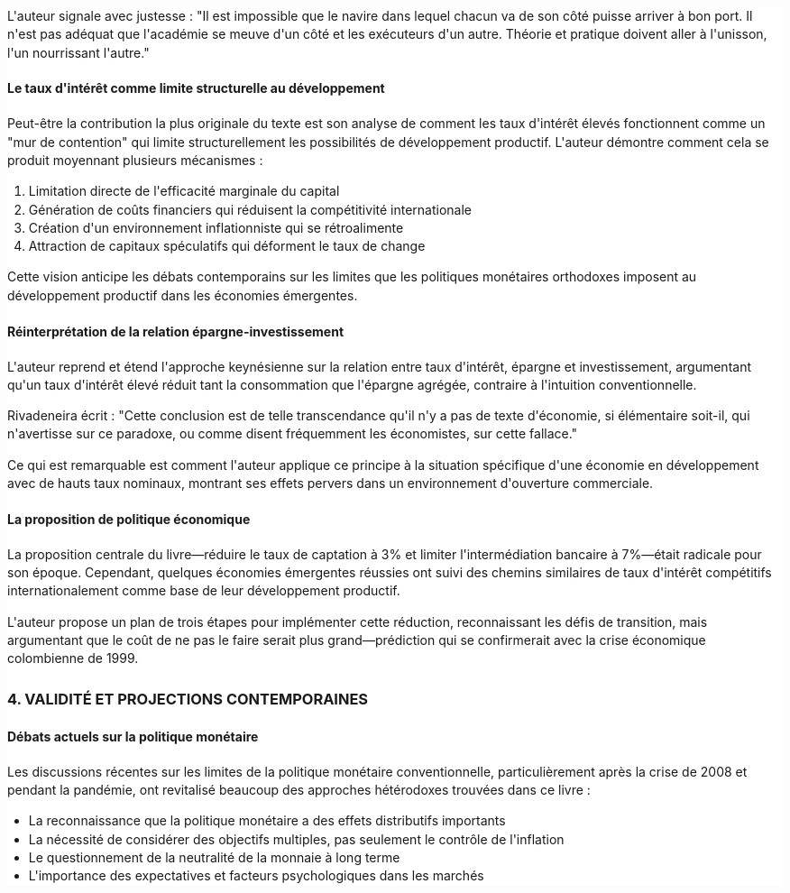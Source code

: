 L'auteur signale avec justesse : "Il est impossible que le navire dans lequel chacun va de son côté puisse arriver à bon port. Il n'est pas adéquat que l'académie se meuve d'un côté et les exécuteurs d'un autre. Théorie et pratique doivent aller à l'unisson, l'un nourrissant l'autre."

#### Le taux d'intérêt comme limite structurelle au développement

Peut-être la contribution la plus originale du texte est son analyse de comment les taux d'intérêt élevés fonctionnent comme un "mur de contention" qui limite structurellement les possibilités de développement productif. L'auteur démontre comment cela se produit moyennant plusieurs mécanismes :

1. Limitation directe de l'efficacité marginale du capital
2. Génération de coûts financiers qui réduisent la compétitivité internationale
3. Création d'un environnement inflationniste qui se rétroalimente
4. Attraction de capitaux spéculatifs qui déforment le taux de change

Cette vision anticipe les débats contemporains sur les limites que les politiques monétaires orthodoxes imposent au développement productif dans les économies émergentes.

#### Réinterprétation de la relation épargne-investissement

L'auteur reprend et étend l'approche keynésienne sur la relation entre taux d'intérêt, épargne et investissement, argumentant qu'un taux d'intérêt élevé réduit tant la consommation que l'épargne agrégée, contraire à l'intuition conventionnelle.

Rivadeneira écrit : "Cette conclusion est de telle transcendance qu'il n'y a pas de texte d'économie, si élémentaire soit-il, qui n'avertisse sur ce paradoxe, ou comme disent fréquemment les économistes, sur cette fallace."

Ce qui est remarquable est comment l'auteur applique ce principe à la situation spécifique d'une économie en développement avec de hauts taux nominaux, montrant ses effets pervers dans un environnement d'ouverture commerciale.

#### La proposition de politique économique

La proposition centrale du livre—réduire le taux de captation à 3% et limiter l'intermédiation bancaire à 7%—était radicale pour son époque. Cependant, quelques économies émergentes réussies ont suivi des chemins similaires de taux d'intérêt compétitifs internationalement comme base de leur développement productif.

L'auteur propose un plan de trois étapes pour implémenter cette réduction, reconnaissant les défis de transition, mais argumentant que le coût de ne pas le faire serait plus grand—prédiction qui se confirmerait avec la crise économique colombienne de 1999.

### 4. VALIDITÉ ET PROJECTIONS CONTEMPORAINES

#### Débats actuels sur la politique monétaire

Les discussions récentes sur les limites de la politique monétaire conventionnelle, particulièrement après la crise de 2008 et pendant la pandémie, ont revitalisé beaucoup des approches hétérodoxes trouvées dans ce livre :

- La reconnaissance que la politique monétaire a des effets distributifs importants
- La nécessité de considérer des objectifs multiples, pas seulement le contrôle de l'inflation
- Le questionnement de la neutralité de la monnaie à long terme
- L'importance des expectatives et facteurs psychologiques dans les marchés
